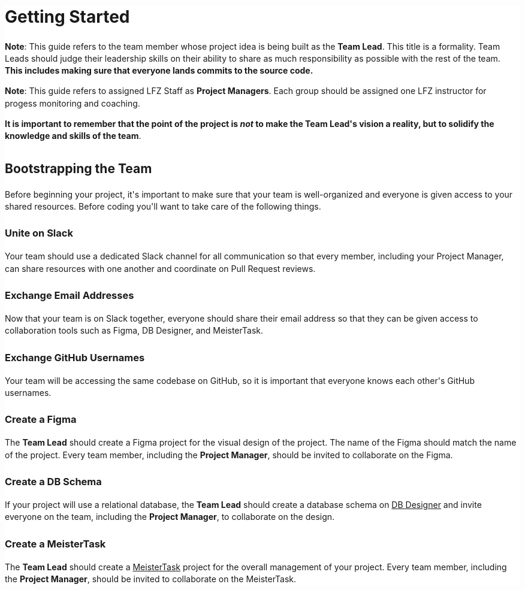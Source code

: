 # Getting Started

**Note**: This guide refers to the team member whose project idea is being built as the **Team Lead**. This title is a formality. Team Leads should judge their leadership skills on their ability to share as much responsibility as possible with the rest of the team. **This includes making sure that everyone lands commits to the source code.**

**Note**: This guide refers to assigned LFZ Staff as **Project Managers**. Each group should be assigned one LFZ instructor for progess monitoring and coaching.

**It is important to remember that the point of the project is _not_ to make the Team Lead's vision a reality, but to solidify the knowledge and skills of the team**.

## Bootstrapping the Team

Before beginning your project, it's important to make sure that your team is well-organized and everyone is given access to your shared resources. Before coding you'll want to take care of the following things.

### Unite on Slack

Your team should use a dedicated Slack channel for all communication so that every member, including your Project Manager, can share resources with one another and coordinate on Pull Request reviews.

### Exchange Email Addresses

Now that your team is on Slack together, everyone should share their email address so that they can be given access to collaboration tools such as Figma, DB Designer, and MeisterTask.

### Exchange GitHub Usernames

Your team will be accessing the same codebase on GitHub, so it is important that everyone knows each other's GitHub usernames.

### Create a Figma

The **Team Lead** should create a Figma project for the visual design of the project. The name of the Figma should match the name of the project. Every team member, including the **Project Manager**, should be invited to collaborate on the Figma.

### Create a DB Schema

If your project will use a relational database, the **Team Lead** should create a database schema on [DB Designer](https://www.dbdesigner.net/) and invite everyone on the team, including the **Project Manager**, to collaborate on the design.

### Create a MeisterTask

The **Team Lead** should create a [MeisterTask](https://meistertask.com/app) project for the overall management of your project. Every team member, including the **Project Manager**, should be invited to collaborate on the MeisterTask.
